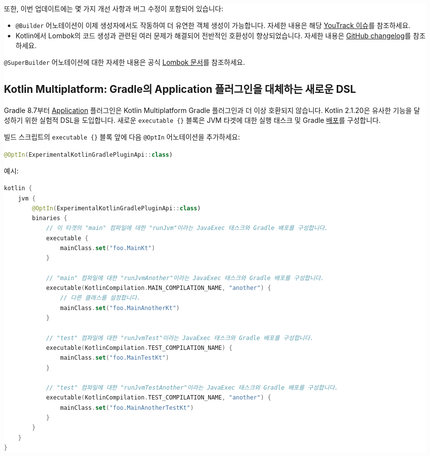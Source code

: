 또한, 이번 업데이트에는 몇 가지 개선 사항과 버그 수정이 포함되어 있습니다:

*   `@Builder` 어노테이션이 이제 생성자에서도 작동하여 더 유연한 객체 생성이 가능합니다. 자세한 내용은 해당 [YouTrack 이슈](https://youtrack.jetbrains.com/issue/KT-71547)를 참조하세요.
*   Kotlin에서 Lombok의 코드 생성과 관련된 여러 문제가 해결되어 전반적인 호환성이 향상되었습니다. 자세한 내용은 [GitHub changelog](https://github.com/JetBrains/kotlin/releases/tag/v2.1.20)를 참조하세요.

`@SuperBuilder` 어노테이션에 대한 자세한 내용은 공식 [Lombok 문서](https://projectlombok.org/features/experimental/SuperBuilder)를 참조하세요.

## Kotlin Multiplatform: Gradle의 Application 플러그인을 대체하는 새로운 DSL
<primary-label ref="experimental-opt-in"/>

Gradle 8.7부터 [Application](https://docs.gradle.org/current/userguide/application_plugin.html) 플러그인은 Kotlin Multiplatform Gradle 플러그인과 더 이상 호환되지 않습니다. Kotlin 2.1.20은 유사한 기능을 달성하기 위한 실험적 DSL을 도입합니다. 새로운 `executable {}` 블록은 JVM 타겟에 대한 실행 태스크 및 Gradle [배포](https://docs.gradle.org/current/userguide/distribution_plugin.html#distribution_plugin)를 구성합니다.

빌드 스크립트의 `executable {}` 블록 앞에 다음 `@OptIn` 어노테이션을 추가하세요:

```kotlin
@OptIn(ExperimentalKotlinGradlePluginApi::class)
```

예시:

```kotlin
kotlin {
    jvm {
        @OptIn(ExperimentalKotlinGradlePluginApi::class)
        binaries {
            // 이 타겟의 "main" 컴파일에 대한 "runJvm"이라는 JavaExec 태스크와 Gradle 배포를 구성합니다.
            executable {
                mainClass.set("foo.MainKt")
            }

            // "main" 컴파일에 대한 "runJvmAnother"이라는 JavaExec 태스크와 Gradle 배포를 구성합니다.
            executable(KotlinCompilation.MAIN_COMPILATION_NAME, "another") {
                // 다른 클래스를 설정합니다.
                mainClass.set("foo.MainAnotherKt")
            }

            // "test" 컴파일에 대한 "runJvmTest"이라는 JavaExec 태스크와 Gradle 배포를 구성합니다.
            executable(KotlinCompilation.TEST_COMPILATION_NAME) {
                mainClass.set("foo.MainTestKt")
            }

            // "test" 컴파일에 대한 "runJvmTestAnother"이라는 JavaExec 태스크와 Gradle 배포를 구성합니다.
            executable(KotlinCompilation.TEST_COMPILATION_NAME, "another") {
                mainClass.set("foo.MainAnotherTestKt")
            }
        }
    }
}
```
